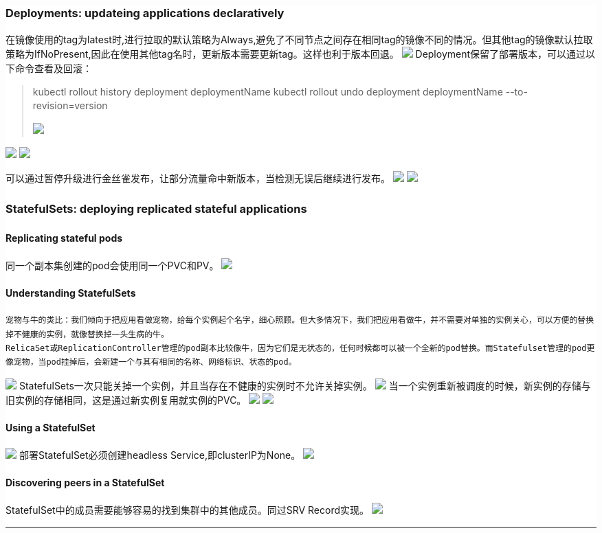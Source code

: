 ### Deployments: updateing applications declaratively
在镜像使用的tag为latest时,进行拉取的默认策略为Always,避免了不同节点之间存在相同tag的镜像不同的情况。但其他tag的镜像默认拉取策略为IfNoPresent,因此在使用其他tag名时，更新版本需要更新tag。这样也利于版本回退。
![](https://ws4.sinaimg.cn/large/006tNc79gy1g1uyokmihxj30wb0ju0w4.jpg)
Deployment保留了部署版本，可以通过以下命令查看及回滚：
> kubectl rollout history deployment deploymentName
> kubectl rollout undo deployment deploymentName --to-revision=version
>
>   ![](https://ws1.sinaimg.cn/large/006tNc79gy1g1x9lodq57j30sg0awq45.jpg)

  ![](https://ws4.sinaimg.cn/large/006tNc79gy1g1x9scygdfj30z30r1wvu.jpg)
  ![](https://ws1.sinaimg.cn/large/006tNc79gy1g1x9vl5cjrj30xu0l6wi5.jpg)

  可以通过暂停升级进行金丝雀发布，让部分流量命中新版本，当检测无误后继续进行发布。
  ![](https://ws1.sinaimg.cn/large/006tNc79gy1g1xa5gtgclj30oy04laan.jpg)
  ![](https://ws4.sinaimg.cn/large/006tNc79gy1g1xa5rgo4hj30gu02iwel.jpg)

### StatefulSets: deploying replicated stateful applications
#### Replicating stateful pods
  同一个副本集创建的pod会使用同一个PVC和PV。
  ![](https://ws4.sinaimg.cn/large/006tNc79gy1g233fh2i18j30l909dq3u.jpg)

#### Understanding StatefulSets
    宠物与牛的类比：我们倾向于把应用看做宠物，给每个实例起个名字，细心照顾。但大多情况下，我们把应用看做牛，并不需要对单独的实例关心，可以方便的替换掉不健康的实例，就像替换掉一头生病的牛。
    RelicaSet或ReplicationController管理的pod副本比较像牛，因为它们是无状态的，任何时候都可以被一个全新的pod替换。而Statefulset管理的pod更像宠物，当pod挂掉后，会新建一个与其有相同的名称、网络标识、状态的pod。
![](https://ws4.sinaimg.cn/large/006tNc79gy1g234jmojftj30zc0endid.jpg)
    StatefulSets一次只能关掉一个实例，并且当存在不健康的实例时不允许关掉实例。
![](https://ws4.sinaimg.cn/large/006tNc79gy1g2481a9jxwj30zl0aljtd.jpg)
    当一个实例重新被调度的时候，新实例的存储与旧实例的存储相同，这是通过新实例复用就实例的PVC。
![](https://ws3.sinaimg.cn/large/006tNc79gy1g248not9g7j30mh09075n.jpg)
![](https://ws3.sinaimg.cn/large/006tNc79gy1g2ft5g6esoj30ua0mqjuv.jpg)

#### Using a StatefulSet
![](https://ws3.sinaimg.cn/large/006tNc79gy1g2ftq7qmycj30xd06vmym.jpg) 
  部署StatefulSet必须创建headless Service,即clusterIP为None。
  ![](https://ws2.sinaimg.cn/large/006tNc79gy1g2fub9uhs5j30r90psn0p.jpg)

#### Discovering peers in a StatefulSet
   StatefulSet中的成员需要能够容易的找到集群中的其他成员。同过SRV Record实现。
   ![](https://ws4.sinaimg.cn/large/006tNc79gy1g2g0m31anpj30km05hdgy.jpg)

---